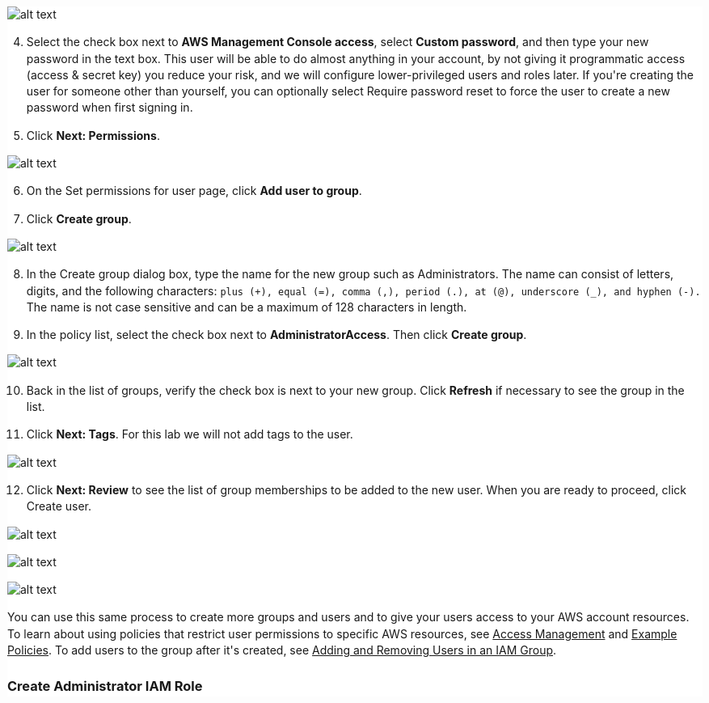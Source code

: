 ![alt text](https://qloudableassets.blob.core.windows.net/aws-security/Basic%20Identity%20and%20Access%20Management%20User%2C%20Group%2C%20Role/images/3.png?st=2020-01-30T09%3A44%3A00Z&se=2023-01-31T09%3A44%3A00Z&sp=rl&sv=2018-03-28&sr=b&sig=ke7QPzwTC5mIBqYzlGZeSkXvVgGtUBBJ%2BDRiNzuxRY0%3D)

4. Select the check box next to **AWS Management Console access**, select **Custom password**, and then type your new password in the text box. This user will be able to do almost anything in your account, by not giving it programmatic access (access & secret key) you reduce your risk, and we will configure lower-privileged users and roles later. If you're creating the user for someone other than yourself, you can optionally select Require password reset to force the user to create a new password when first signing in.

5. Click **Next: Permissions**.

![alt text](https://qloudableassets.blob.core.windows.net/aws-security/Basic%20Identity%20and%20Access%20Management%20User%2C%20Group%2C%20Role/images/4.png?st=2020-01-30T09%3A45%3A13Z&se=2023-01-31T09%3A45%3A00Z&sp=rl&sv=2018-03-28&sr=b&sig=ECa9vJbzBogt4xMZOsptDSIhWJ6yvYFDocDaUyS6f0g%3D)

6. On the Set permissions for user page, click **Add user to group**.

7. Click **Create group**.

![alt text](https://qloudableassets.blob.core.windows.net/aws-security/Basic%20Identity%20and%20Access%20Management%20User%2C%20Group%2C%20Role/images/5.png?st=2020-01-30T09%3A45%3A45Z&se=2023-01-31T09%3A45%3A00Z&sp=rl&sv=2018-03-28&sr=b&sig=nwTIUxvVs70256OFk94maXqazoM8dd%2FSoccs97TzpPk%3D)

8. In the Create group dialog box, type the name for the new group such as Administrators. The name can consist of letters, digits, and the following characters: `plus (+), equal (=), comma (,), period (.), at (@), underscore (_), and hyphen (-).` The name is not case sensitive and can be a maximum of 128 characters in length.

9. In the policy list, select the check box next to **AdministratorAccess**. Then click **Create group**.

![alt text](https://qloudableassets.blob.core.windows.net/aws-security/Basic%20Identity%20and%20Access%20Management%20User%2C%20Group%2C%20Role/images/6.png?st=2020-01-30T09%3A47%3A22Z&se=2023-01-31T09%3A47%3A00Z&sp=rl&sv=2018-03-28&sr=b&sig=4jZdIcz9FvS3ZsSgZAOnGUjVqXhOrVG0ujr%2B3WqMimU%3D)

10. Back in the list of groups, verify the check box is next to your new group. Click **Refresh** if necessary to see the group in the list.

11. Click **Next: Tags**. For this lab we will not add tags to the user.

![alt text](https://qloudableassets.blob.core.windows.net/aws-security/Basic%20Identity%20and%20Access%20Management%20User%2C%20Group%2C%20Role/images/7.png?st=2020-01-30T09%3A48%3A32Z&se=2023-01-31T09%3A48%3A00Z&sp=rl&sv=2018-03-28&sr=b&sig=e%2FKobEc68kg9nYRUqM%2F8UlJDec5TEWwRxysmF6C%2FJrk%3D)

12. Click **Next: Review** to see the list of group memberships to be added to the new user. When you are ready to proceed, click Create user.

![alt text](https://qloudableassets.blob.core.windows.net/aws-security/Basic%20Identity%20and%20Access%20Management%20User%2C%20Group%2C%20Role/images/13.png?st=2020-01-30T10%3A06%3A16Z&se=2023-01-31T10%3A06%3A00Z&sp=rl&sv=2018-03-28&sr=b&sig=Wok0zFfpTGIcPh536FvDSvAI28tCDw4lvsC6ijKtkiM%3D)

![alt text](https://qloudableassets.blob.core.windows.net/aws-security/Basic%20Identity%20and%20Access%20Management%20User%2C%20Group%2C%20Role/images/8.png?st=2020-01-30T09%3A55%3A40Z&se=2023-01-31T09%3A55%3A00Z&sp=rl&sv=2018-03-28&sr=b&sig=G3EwdlLkVWiF744rlaGNrnfKMXgRDGnb0mOEH70tCsY%3D)

![alt text](https://qloudableassets.blob.core.windows.net/aws-security/Basic%20Identity%20and%20Access%20Management%20User%2C%20Group%2C%20Role/images/9.png?st=2020-01-30T10%3A28%3A00Z&se=2023-01-31T10%3A28%3A00Z&sp=rl&sv=2018-03-28&sr=b&sig=E4rVXk9MAR4QrpIiyTpeChiUhRSe3zSmpqUJRvR%2BOKA%3D)

You can use this same process to create more groups and users and to give your users access to your AWS account resources. To learn about using policies that restrict user permissions to specific AWS resources, see [Access Management](https://docs.aws.amazon.com/IAM/latest/UserGuide/access.html) and [Example Policies](https://docs.aws.amazon.com/IAM/latest/UserGuide/access_policies_examples.html). To add users to the group after it's created, see [Adding and Removing Users in an IAM Group](https://docs.aws.amazon.com/IAM/latest/UserGuide/id_groups_manage_add-remove-users.html).


### Create Administrator IAM Role
